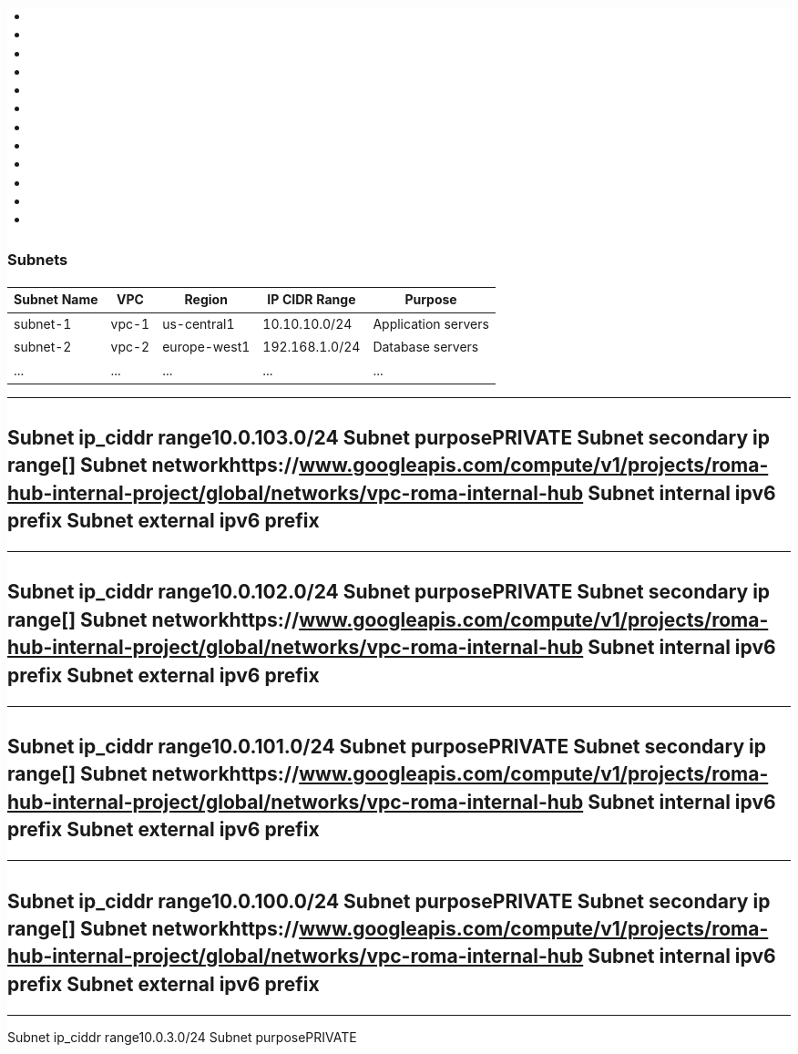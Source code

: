 -
-
-
-
-
-
-
-
-
-
-
-


### Subnets

| Subnet Name | VPC | Region | IP CIDR Range | Purpose |
|---|---|---|---|---|
| subnet-1 | vpc-1 | us-central1 | 10.10.10.0/24 | Application servers |
| subnet-2 | vpc-2 | europe-west1 | 192.168.1.0/24 | Database servers |
| ... | ... | ... | ... | ... |

--------------------------------------------------
Subnet ip_ciddr range10.0.103.0/24
Subnet purposePRIVATE
Subnet secondary ip range[]
Subnet networkhttps://www.googleapis.com/compute/v1/projects/roma-hub-internal-project/global/networks/vpc-roma-internal-hub
Subnet internal ipv6 prefix
Subnet external ipv6 prefix
--------------------------------------------------
--------------------------------------------------
Subnet ip_ciddr range10.0.102.0/24
Subnet purposePRIVATE
Subnet secondary ip range[]
Subnet networkhttps://www.googleapis.com/compute/v1/projects/roma-hub-internal-project/global/networks/vpc-roma-internal-hub
Subnet internal ipv6 prefix
Subnet external ipv6 prefix
--------------------------------------------------
--------------------------------------------------
Subnet ip_ciddr range10.0.101.0/24
Subnet purposePRIVATE
Subnet secondary ip range[]
Subnet networkhttps://www.googleapis.com/compute/v1/projects/roma-hub-internal-project/global/networks/vpc-roma-internal-hub
Subnet internal ipv6 prefix
Subnet external ipv6 prefix
--------------------------------------------------
--------------------------------------------------
Subnet ip_ciddr range10.0.100.0/24
Subnet purposePRIVATE
Subnet secondary ip range[]
Subnet networkhttps://www.googleapis.com/compute/v1/projects/roma-hub-internal-project/global/networks/vpc-roma-internal-hub
Subnet internal ipv6 prefix
Subnet external ipv6 prefix
--------------------------------------------------
--------------------------------------------------
Subnet ip_ciddr range10.0.3.0/24
Subnet purposePRIVATE